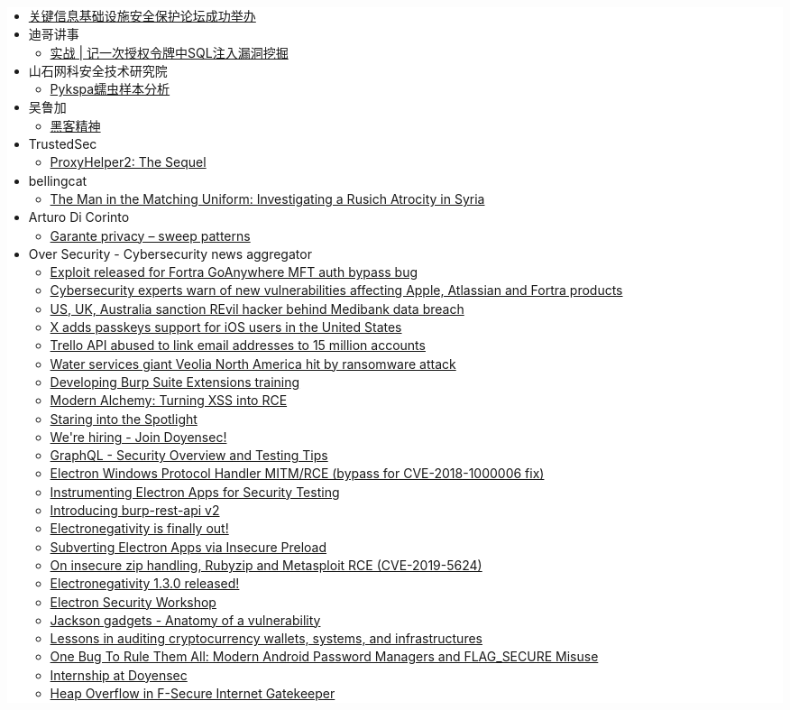   - [关键信息基础设施安全保护论坛成功举办](https://mp.weixin.qq.com/s?__biz=MjM5Njc3NjM4MA==&mid=2651127496&idx=2&sn=b4da08f9ca3f860e208c7d144cc26231&chksm=bd144e1b8a63c70d03424f249ecb1d8e1fe3871d10946235ec4b7281bfe06b2cf5a8594b2a40&scene=58&subscene=0#rd)
- 迪哥讲事
  - [实战 | 记一次授权令牌中SQL注入漏洞挖掘​](https://mp.weixin.qq.com/s?__biz=MzIzMTIzNTM0MA==&mid=2247493360&idx=1&sn=c92275cf5dfd00d278fd9123ad6b8f6a&chksm=e8a5ec93dfd26585d38de15f747aa97224e16c11aaa5e6a6c4b97ba7128ad6445d93ece99ba7&scene=58&subscene=0#rd)
- 山石网科安全技术研究院
  - [Pykspa蠕虫样本分析](https://mp.weixin.qq.com/s?__biz=MzUzMDUxNTE1Mw==&mid=2247504800&idx=1&sn=51ce48dc887994911010a352b50f0a65&chksm=fa52061ecd258f087f0c0aac3964d93c06ce27048c1d5e22bf46ab5a8aef7997a70b80979149&scene=58&subscene=0#rd)
- 吴鲁加
  - [黑客精神](https://mp.weixin.qq.com/s?__biz=Mzg5NDY4ODM1MA==&mid=2247484605&idx=1&sn=b7375e2841931a133826d37e568a004e&chksm=c01a898cf76d009a6a847d371ef5ffe1d9f7ceb3b2637b81302ec19f4e8ed15a731e7b174127&scene=58&subscene=0#rd)
- TrustedSec
  - [ProxyHelper2: The Sequel](https://trustedsec.com/blog/proxyhelper2-the-sequel)
- bellingcat
  - [The Man in the Matching Uniform: Investigating a Rusich Atrocity in Syria](https://www.bellingcat.com/news/2024/01/23/the-man-in-the-matching-uniform-investigating-a-rusich-atrocity-in-syria/)
- Arturo Di Corinto
  - [Garante privacy – sweep patterns](https://dicorinto.it/formazione/garante-privacy-sweep-su-dark-patterns%ef%bf%bc%ef%bf%bc/)
- Over Security - Cybersecurity news aggregator
  - [Exploit released for Fortra GoAnywhere MFT auth bypass bug](https://www.bleepingcomputer.com/news/security/exploit-released-for-fortra-goanywhere-mft-auth-bypass-bug/)
  - [Cybersecurity experts warn of new vulnerabilities affecting Apple, Atlassian and Fortra products](https://therecord.media/cybersecurity-experts-warn-of-vulnerabilities-apple-atlassian-fortra)
  - [US, UK, Australia sanction REvil hacker behind Medibank data breach](https://www.bleepingcomputer.com/news/security/us-uk-australia-sanction-revil-hacker-behind-medibank-data-breach/)
  - [X adds passkeys support for iOS users in the United States](https://www.bleepingcomputer.com/news/security/x-adds-passkeys-support-for-ios-users-in-the-united-states/)
  - [Trello API abused to link email addresses to 15 million accounts](https://www.bleepingcomputer.com/news/security/trello-api-abused-to-link-email-addresses-to-15-million-accounts/)
  - [Water services giant Veolia North America hit by ransomware attack](https://www.bleepingcomputer.com/news/security/water-services-giant-veolia-north-america-hit-by-ransomware-attack/)
  - [Developing Burp Suite Extensions training](http://localhost:4000/2017/03/02/training-burp.html)
  - [Modern Alchemy: Turning XSS into RCE](http://localhost:4000/2017/08/03/electron-framework-security.html)
  - [Staring into the Spotlight](http://localhost:4000/2017/11/15/osx-spotlight.html)
  - [We're hiring - Join Doyensec!](http://localhost:4000/2017/11/27/we-are-hiring.html)
  - [GraphQL - Security Overview and Testing Tips](http://localhost:4000/2018/05/17/graphql-security-overview.html)
  - [Electron Windows Protocol Handler MITM/RCE (bypass for CVE-2018-1000006 fix)](http://localhost:4000/2018/05/24/electron-win-protocol-handler-bug-bypass.html)
  - [Instrumenting Electron Apps for Security Testing](http://localhost:4000/2018/07/19/instrumenting-electron-app.html)
  - [Introducing burp-rest-api v2](http://localhost:4000/2018/11/05/burp-rest-api-v2.html)
  - [Electronegativity is finally out!](http://localhost:4000/2019/01/24/electronegativity.html)
  - [Subverting Electron Apps via Insecure Preload](http://localhost:4000/2019/04/03/subverting-electron-apps-via-insecure-preload.html)
  - [On insecure zip handling, Rubyzip and Metasploit RCE (CVE-2019-5624)](http://localhost:4000/2019/04/24/rubyzip-bug.html)
  - [Electronegativity 1.3.0 released!](http://localhost:4000/2019/06/11/electronegativity-1.3.html)
  - [Electron Security Workshop](http://localhost:4000/2019/07/03/electron-security-workshop.html)
  - [Jackson gadgets - Anatomy of a vulnerability](http://localhost:4000/2019/07/22/jackson-gadgets.html)
  - [Lessons in auditing cryptocurrency wallets, systems, and infrastructures](http://localhost:4000/2019/08/01/common-crypto-bugs.html)
  - [One Bug To Rule Them All: Modern Android Password Managers and FLAG_SECURE Misuse](http://localhost:4000/2019/08/22/modern-password-managers-flag-secure.html)
  - [Internship at Doyensec](http://localhost:4000/2019/11/05/internship-at-doyensec.html)
  - [Heap Overflow in F-Secure Internet Gatekeeper](http://localhost:4000/2020/02/03/heap-exploit.html)
